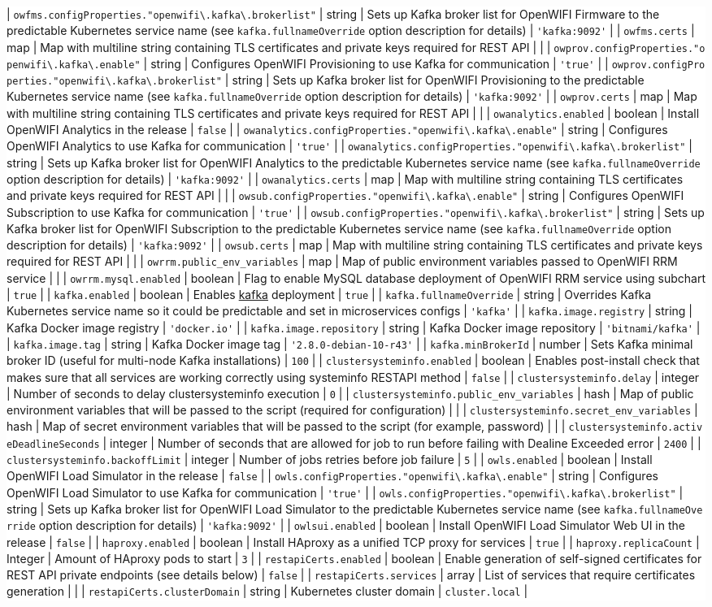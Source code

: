 | `owfms.configProperties."openwifi\.kafka\.brokerlist"` | string | Sets up Kafka broker list for OpenWIFI Firmware to the predictable Kubernetes service name (see `kafka.fullnameOverride` option description for details) | `'kafka:9092'` |
| `owfms.certs` | map | Map with multiline string containing TLS certificates and private keys required for REST API |  |
| `owprov.configProperties."openwifi\.kafka\.enable"` | string | Configures OpenWIFI Provisioning to use Kafka for communication | `'true'` |
| `owprov.configProperties."openwifi\.kafka\.brokerlist"` | string | Sets up Kafka broker list for OpenWIFI Provisioning to the predictable Kubernetes service name (see `kafka.fullnameOverride` option description for details) | `'kafka:9092'` |
| `owprov.certs` | map | Map with multiline string containing TLS certificates and private keys required for REST API |  |
| `owanalytics.enabled` | boolean | Install OpenWIFI Analytics in the release | `false` |
| `owanalytics.configProperties."openwifi\.kafka\.enable"` | string | Configures OpenWIFI Analytics to use Kafka for communication | `'true'` |
| `owanalytics.configProperties."openwifi\.kafka\.brokerlist"` | string | Sets up Kafka broker list for OpenWIFI Analytics to the predictable Kubernetes service name (see `kafka.fullnameOverride` option description for details) | `'kafka:9092'` |
| `owanalytics.certs` | map | Map with multiline string containing TLS certificates and private keys required for REST API |  |
| `owsub.configProperties."openwifi\.kafka\.enable"` | string | Configures OpenWIFI Subscription to use Kafka for communication | `'true'` |
| `owsub.configProperties."openwifi\.kafka\.brokerlist"` | string | Sets up Kafka broker list for OpenWIFI Subscription to the predictable Kubernetes service name (see `kafka.fullnameOverride` option description for details) | `'kafka:9092'` |
| `owsub.certs` | map | Map with multiline string containing TLS certificates and private keys required for REST API |  |
| `owrrm.public_env_variables` | map | Map of public environment variables passed to OpenWIFI RRM service |  |
| `owrrm.mysql.enabled` | boolean | Flag to enable MySQL database deployment of OpenWIFI RRM service using subchart | `true` |
| `kafka.enabled` | boolean | Enables [kafka](https://github.com/bitnami/charts/blob/master/bitnami/kafka/) deployment | `true` |
| `kafka.fullnameOverride` | string | Overrides Kafka Kubernetes service name so it could be predictable and set in microservices configs | `'kafka'` |
| `kafka.image.registry` | string | Kafka Docker image registry | `'docker.io'` |
| `kafka.image.repository` | string | Kafka Docker image repository | `'bitnami/kafka'` |
| `kafka.image.tag` | string | Kafka Docker image tag | `'2.8.0-debian-10-r43'` |
| `kafka.minBrokerId` | number | Sets Kafka minimal broker ID (useful for multi-node Kafka installations) | `100` |
| `clustersysteminfo.enabled` | boolean | Enables post-install check that makes sure that all services are working correctly using systeminfo RESTAPI method | `false` |
| `clustersysteminfo.delay` | integer | Number of seconds to delay clustersysteminfo execution | `0` |
| `clustersysteminfo.public_env_variables` | hash | Map of public environment variables that will be passed to the script (required for configuration) |  |
| `clustersysteminfo.secret_env_variables` | hash | Map of secret environment variables that will be passed to the script (for example, password) |  |
| `clustersysteminfo.activeDeadlineSeconds` | integer | Number of seconds that are allowed for job to run before failing with Dealine Exceeded error | `2400` |
| `clustersysteminfo.backoffLimit` | integer | Number of jobs retries before job failure | `5` |
| `owls.enabled` | boolean | Install OpenWIFI Load Simulator in the release | `false` |
| `owls.configProperties."openwifi\.kafka\.enable"` | string | Configures OpenWIFI Load Simulator to use Kafka for communication | `'true'` |
| `owls.configProperties."openwifi\.kafka\.brokerlist"` | string | Sets up Kafka broker list for OpenWIFI Load Simulator to the predictable Kubernetes service name (see `kafka.fullnameOverride` option description for details) | `'kafka:9092'` |
| `owlsui.enabled` | boolean | Install OpenWIFI Load Simulator Web UI in the release | `false` |
| `haproxy.enabled` | boolean | Install HAproxy as a unified TCP proxy for services | `true` |
| `haproxy.replicaCount` | Integer | Amount of HAproxy pods to start | `3` |
| `restapiCerts.enabled` | boolean | Enable generation of self-signed certificates for REST API private endpoints (see details below) | `false` |
| `restapiCerts.services` | array | List of services that require certificates generation |  |
| `restapiCerts.clusterDomain` | string | Kubernetes cluster domain | `cluster.local` |
